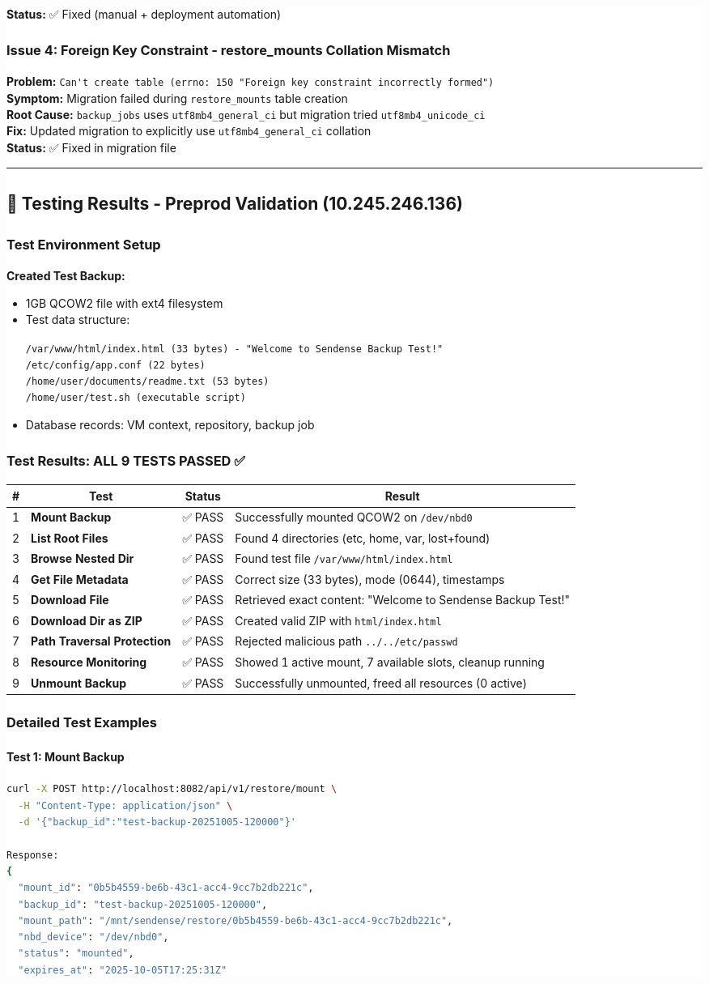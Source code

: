 **Status:** ✅ Fixed (manual + deployment automation)

### **Issue 4: Foreign Key Constraint - restore_mounts Collation Mismatch**

**Problem:** `Can't create table (errno: 150 "Foreign key constraint incorrectly formed")`  
**Symptom:** Migration failed during `restore_mounts` table creation  
**Root Cause:** `backup_jobs` uses `utf8mb4_general_ci` but migration tried `utf8mb4_unicode_ci`  
**Fix:** Updated migration to explicitly use `utf8mb4_general_ci` collation  
**Status:** ✅ Fixed in migration file

---

## 🧪 Testing Results - Preprod Validation (10.245.246.136)

### **Test Environment Setup**

**Created Test Backup:**
- 1GB QCOW2 file with ext4 filesystem
- Test data structure:
  ```
  /var/www/html/index.html (33 bytes) - "Welcome to Sendense Backup Test!"
  /etc/config/app.conf (22 bytes)
  /home/user/documents/readme.txt (53 bytes)
  /home/user/test.sh (executable script)
  ```
- Database records: VM context, repository, backup job

### **Test Results: ALL 9 TESTS PASSED ✅**

| # | Test | Status | Result |
|---|------|--------|--------|
| 1 | **Mount Backup** | ✅ PASS | Successfully mounted QCOW2 on `/dev/nbd0` |
| 2 | **List Root Files** | ✅ PASS | Found 4 directories (etc, home, var, lost+found) |
| 3 | **Browse Nested Dir** | ✅ PASS | Found test file `/var/www/html/index.html` |
| 4 | **Get File Metadata** | ✅ PASS | Correct size (33 bytes), mode (0644), timestamps |
| 5 | **Download File** | ✅ PASS | Retrieved exact content: "Welcome to Sendense Backup Test!" |
| 6 | **Download Dir as ZIP** | ✅ PASS | Created valid ZIP with `html/index.html` |
| 7 | **Path Traversal Protection** | ✅ PASS | Rejected malicious path `../../etc/passwd` |
| 8 | **Resource Monitoring** | ✅ PASS | Showed 1 active mount, 7 available slots, cleanup running |
| 9 | **Unmount Backup** | ✅ PASS | Successfully unmounted, freed all resources (0 active) |

### **Detailed Test Examples**

#### Test 1: Mount Backup
```bash
curl -X POST http://localhost:8082/api/v1/restore/mount \
  -H "Content-Type: application/json" \
  -d '{"backup_id":"test-backup-20251005-120000"}'

Response:
{
  "mount_id": "0b5b4559-be6b-43c1-acc4-9cc7b2db221c",
  "backup_id": "test-backup-20251005-120000",
  "mount_path": "/mnt/sendense/restore/0b5b4559-be6b-43c1-acc4-9cc7b2db221c",
  "nbd_device": "/dev/nbd0",
  "status": "mounted",
  "expires_at": "2025-10-05T17:25:31Z"
```